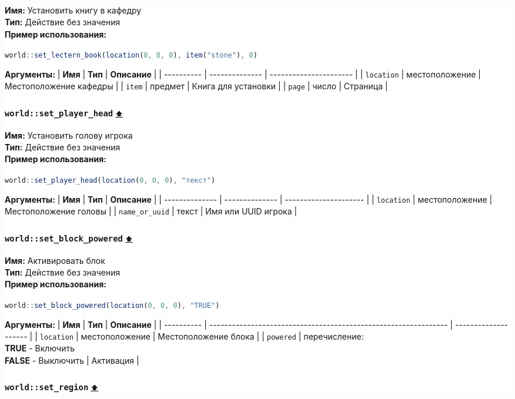 **Имя:** Установить книгу в кафедру\
**Тип:** Действие без значения\
**Пример использования:**
```ts
world::set_lectern_book(location(0, 0, 0), item("stone"), 0)
```

**Аргументы:**
| **Имя**    | **Тип**        | **Описание**           |
| ---------- | -------------- | ---------------------- |
| `location` | местоположение | Местоположение кафедры |
| `item`     | предмет        | Книга для установки    |
| `page`     | число          | Страница               |
<h3 id=game_set_player_head>
  <code>world::set_player_head</code>
  <a href="#" style="font-size: 12px; margin-left:">⬆️</a>
</h3>

**Имя:** Установить голову игрока\
**Тип:** Действие без значения\
**Пример использования:**
```ts
world::set_player_head(location(0, 0, 0), "текст")
```

**Аргументы:**
| **Имя**        | **Тип**        | **Описание**          |
| -------------- | -------------- | --------------------- |
| `location`     | местоположение | Местоположение головы |
| `name_or_uuid` | текст          | Имя или UUID игрока   |
<h3 id=game_set_block_powered>
  <code>world::set_block_powered</code>
  <a href="#" style="font-size: 12px; margin-left:">⬆️</a>
</h3>

**Имя:** Активировать блок\
**Тип:** Действие без значения\
**Пример использования:**
```ts
world::set_block_powered(location(0, 0, 0), "TRUE")
```

**Аргументы:**
| **Имя**    | **Тип**                                                         | **Описание**         |
| ---------- | --------------------------------------------------------------- | -------------------- |
| `location` | местоположение                                                  | Местоположение блока |
| `powered`  | перечисление:<br/>**TRUE** - Включить<br/>**FALSE** - Выключить | Активация            |
<h3 id=game_set_region>
  <code>world::set_region</code>
  <a href="#" style="font-size: 12px; margin-left:">⬆️</a>
</h3>

